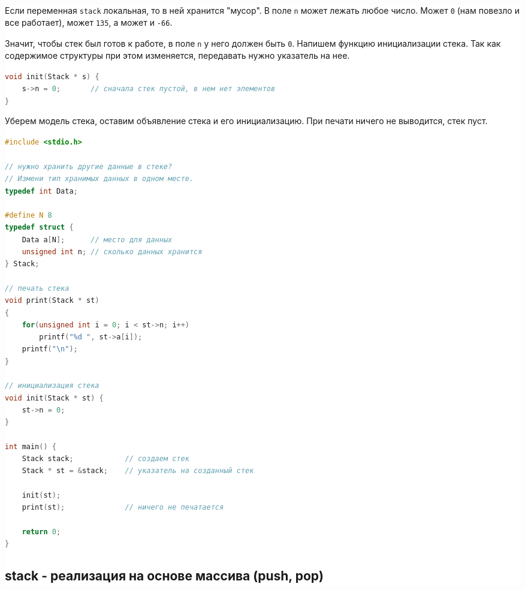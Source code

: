 Если переменная `stack` локальная, то в ней хранится "мусор". В поле `n` может лежать любое число. Может `0` (нам повезло и все работает), может `135`, а может и `-66`.

Значит, чтобы стек был готов к работе, в поле `n` у него должен быть `0`. Напишем функцию инициализации стека. Так как содержимое структуры при этом изменяется, передавать нужно указатель на нее.

```c
void init(Stack * s) {
    s->n = 0;       // сначала стек пустой, в нем нет элементов
}
```

Уберем модель стека, оставим объявление стека и его инициализацию. При печати ничего не выводится, стек пуст.

```c
#include <stdio.h>

// нужно хранить другие данные в стеке?             
// Измени тип хранимых данных в одном месте.
typedef int Data;   

#define N 8
typedef struct {
    Data a[N];      // место для данных
    unsigned int n; // сколько данных хранится
} Stack;

// печать стека
void print(Stack * st) 
{
    for(unsigned int i = 0; i < st->n; i++) 
        printf("%d ", st->a[i]);
    printf("\n");
}

// инициализация стека
void init(Stack * st) {
    st->n = 0;
}    

int main() {
    Stack stack;            // создаем стек
    Stack * st = &stack;    // указатель на созданный стек

    init(st);
    print(st);              // ничего не печатается

    return 0;
}
```

## stack - реализация на основе массива (push, pop)
